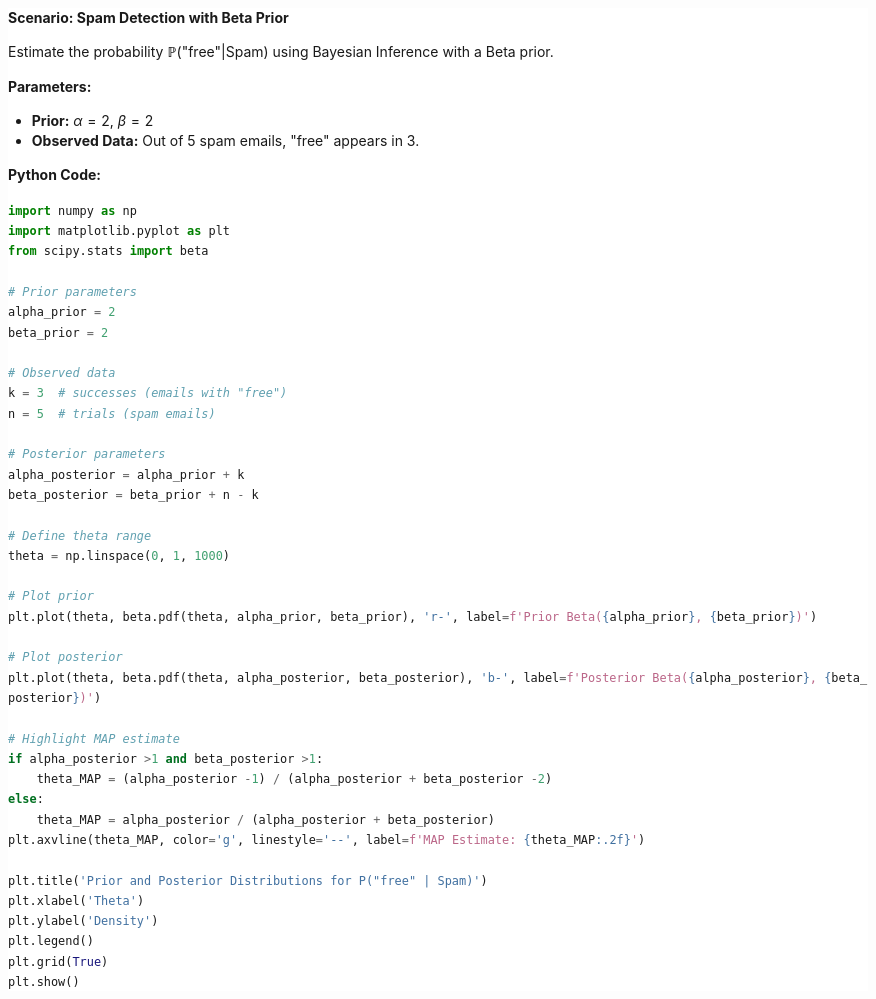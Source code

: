 **Scenario: Spam Detection with Beta Prior**

Estimate the probability $\mathbb{P}(\text{"free"} | \text{Spam})$ using Bayesian Inference with a Beta prior.

**Parameters:**
- **Prior:** $\alpha = 2$, $\beta = 2$
- **Observed Data:** Out of 5 spam emails, "free" appears in 3.

**Python Code:**

```python
import numpy as np
import matplotlib.pyplot as plt
from scipy.stats import beta

# Prior parameters
alpha_prior = 2
beta_prior = 2

# Observed data
k = 3  # successes (emails with "free")
n = 5  # trials (spam emails)

# Posterior parameters
alpha_posterior = alpha_prior + k
beta_posterior = beta_prior + n - k

# Define theta range
theta = np.linspace(0, 1, 1000)

# Plot prior
plt.plot(theta, beta.pdf(theta, alpha_prior, beta_prior), 'r-', label=f'Prior Beta({alpha_prior}, {beta_prior})')

# Plot posterior
plt.plot(theta, beta.pdf(theta, alpha_posterior, beta_posterior), 'b-', label=f'Posterior Beta({alpha_posterior}, {beta_posterior})')

# Highlight MAP estimate
if alpha_posterior >1 and beta_posterior >1:
    theta_MAP = (alpha_posterior -1) / (alpha_posterior + beta_posterior -2)
else:
    theta_MAP = alpha_posterior / (alpha_posterior + beta_posterior)
plt.axvline(theta_MAP, color='g', linestyle='--', label=f'MAP Estimate: {theta_MAP:.2f}')

plt.title('Prior and Posterior Distributions for P("free" | Spam)')
plt.xlabel('Theta')
plt.ylabel('Density')
plt.legend()
plt.grid(True)
plt.show()
```
